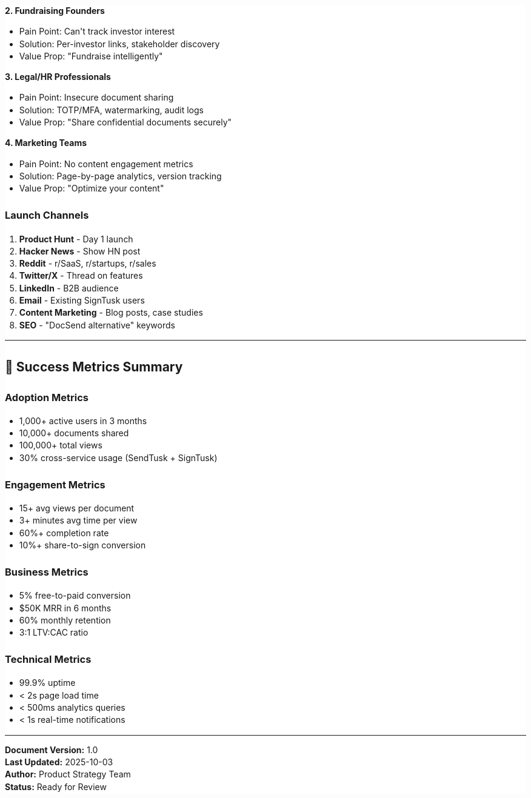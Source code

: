 **2. Fundraising Founders**
- Pain Point: Can't track investor interest
- Solution: Per-investor links, stakeholder discovery
- Value Prop: "Fundraise intelligently"

**3. Legal/HR Professionals**
- Pain Point: Insecure document sharing
- Solution: TOTP/MFA, watermarking, audit logs
- Value Prop: "Share confidential documents securely"

**4. Marketing Teams**
- Pain Point: No content engagement metrics
- Solution: Page-by-page analytics, version tracking
- Value Prop: "Optimize your content"

### Launch Channels

1. **Product Hunt** - Day 1 launch
2. **Hacker News** - Show HN post
3. **Reddit** - r/SaaS, r/startups, r/sales
4. **Twitter/X** - Thread on features
5. **LinkedIn** - B2B audience
6. **Email** - Existing SignTusk users
7. **Content Marketing** - Blog posts, case studies
8. **SEO** - "DocSend alternative" keywords

---

## 📝 Success Metrics Summary

### Adoption Metrics
- 1,000+ active users in 3 months
- 10,000+ documents shared
- 100,000+ total views
- 30% cross-service usage (SendTusk + SignTusk)

### Engagement Metrics
- 15+ avg views per document
- 3+ minutes avg time per view
- 60%+ completion rate
- 10%+ share-to-sign conversion

### Business Metrics
- 5% free-to-paid conversion
- $50K MRR in 6 months
- 60% monthly retention
- 3:1 LTV:CAC ratio

### Technical Metrics
- 99.9% uptime
- < 2s page load time
- < 500ms analytics queries
- < 1s real-time notifications

---

**Document Version:** 1.0  
**Last Updated:** 2025-10-03  
**Author:** Product Strategy Team  
**Status:** Ready for Review

